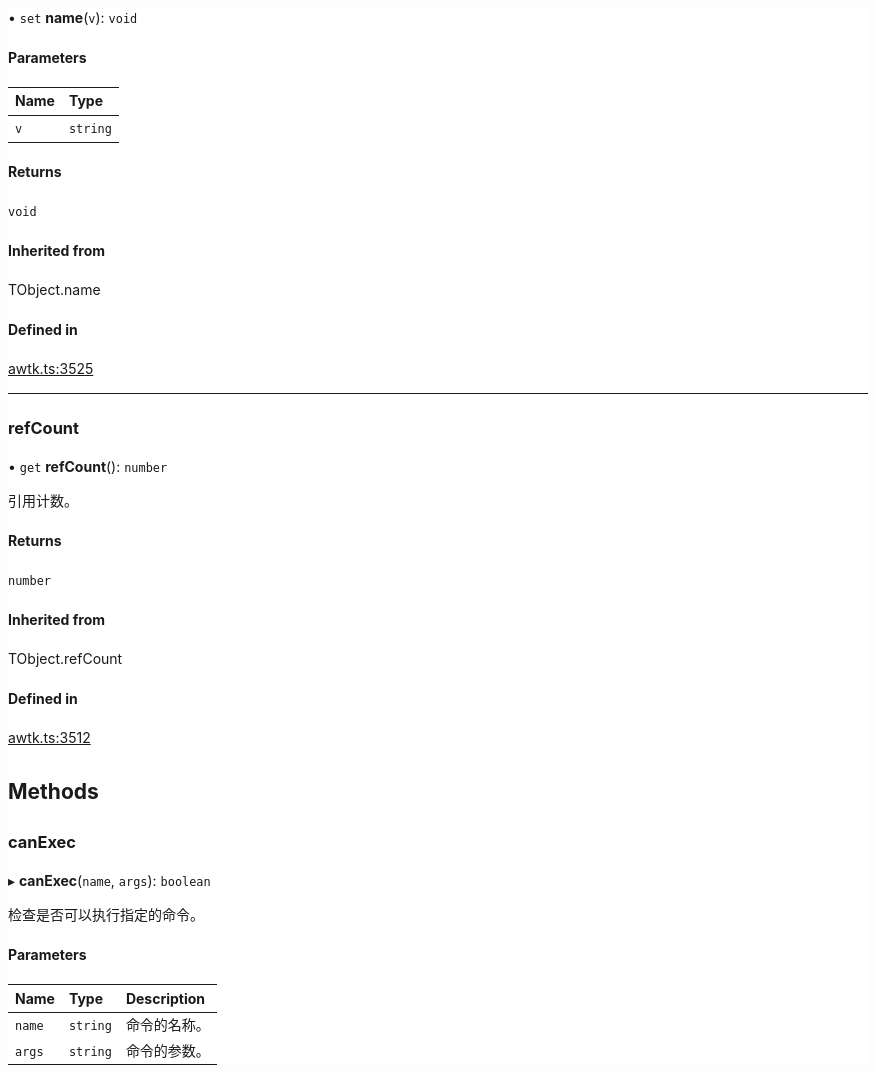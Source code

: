 • `set` **name**(`v`): `void`

#### Parameters

| Name | Type |
| :------ | :------ |
| `v` | `string` |

#### Returns

`void`

#### Inherited from

TObject.name

#### Defined in

[awtk.ts:3525](https://github.com/zlgopen/awtk-binding/blob/5d7e9b70/tools/code_gen/js/output/awtk.ts#L3525)

___

### refCount

• `get` **refCount**(): `number`

引用计数。

#### Returns

`number`

#### Inherited from

TObject.refCount

#### Defined in

[awtk.ts:3512](https://github.com/zlgopen/awtk-binding/blob/5d7e9b70/tools/code_gen/js/output/awtk.ts#L3512)

## Methods

### canExec

▸ **canExec**(`name`, `args`): `boolean`

检查是否可以执行指定的命令。

#### Parameters

| Name | Type | Description |
| :------ | :------ | :------ |
| `name` | `string` | 命令的名称。 |
| `args` | `string` | 命令的参数。 |
